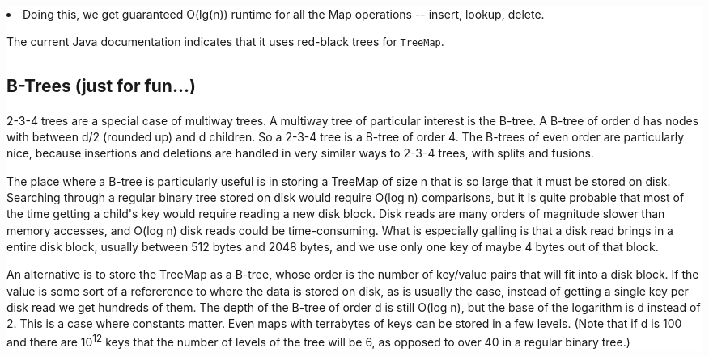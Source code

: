 <li>Doing this, we get guaranteed O(lg(n)) runtime for all the
 Map operations -- insert, lookup, delete.</li>
</ul>

The current Java documentation indicates that it uses red-black
trees for <code>TreeMap</code>.

<a name="btrees"></a><h2>B-Trees (just for fun...)</h2>

2-3-4 trees are a special case of multiway trees.  A multiway tree of
particular interest is the B-tree. A B-tree of order d has nodes with 
between d/2 (rounded up) and d children.  So a 2-3-4 tree is a B-tree of
order 4.  The B-trees of even order are particularly nice, because insertions
and deletions are handled in very similar ways to 2-3-4 trees, with splits
and fusions.

The place where a B-tree is particularly useful is in storing a TreeMap
of size n that is so large that it must be stored on disk.  Searching through a
regular binary tree stored on disk would require O(log n) comparisons, but
it is quite probable that most of the time getting a child's key would require
reading a new disk block.  Disk reads are many orders of magnitude slower 
than memory accesses, and O(log n) disk reads could be time-consuming.
What is especially galling is that a disk read brings in a entire disk
block, usually between 512 bytes and 2048 bytes, and we use only one key
of maybe 4 bytes out of that block.

An alternative is to store the TreeMap as a B-tree, whose order is the
number of key/value pairs that will fit into a disk block.  If the value
is some sort of a refererence to where the data is stored on disk, as 
is usually the case, instead of getting a
single key per disk read we get hundreds of them.  The depth of the B-tree
of order d is still O(log n), but the base of the logarithm is d instead of 2.
This is a case where constants matter.  Even maps with terrabytes of keys can
be stored in a few levels.  (Note that if d is 100 and there are 10<sup>12</sup>
keys that the number of levels of the tree will be 6, as opposed to over 40 in
a regular binary tree.)
